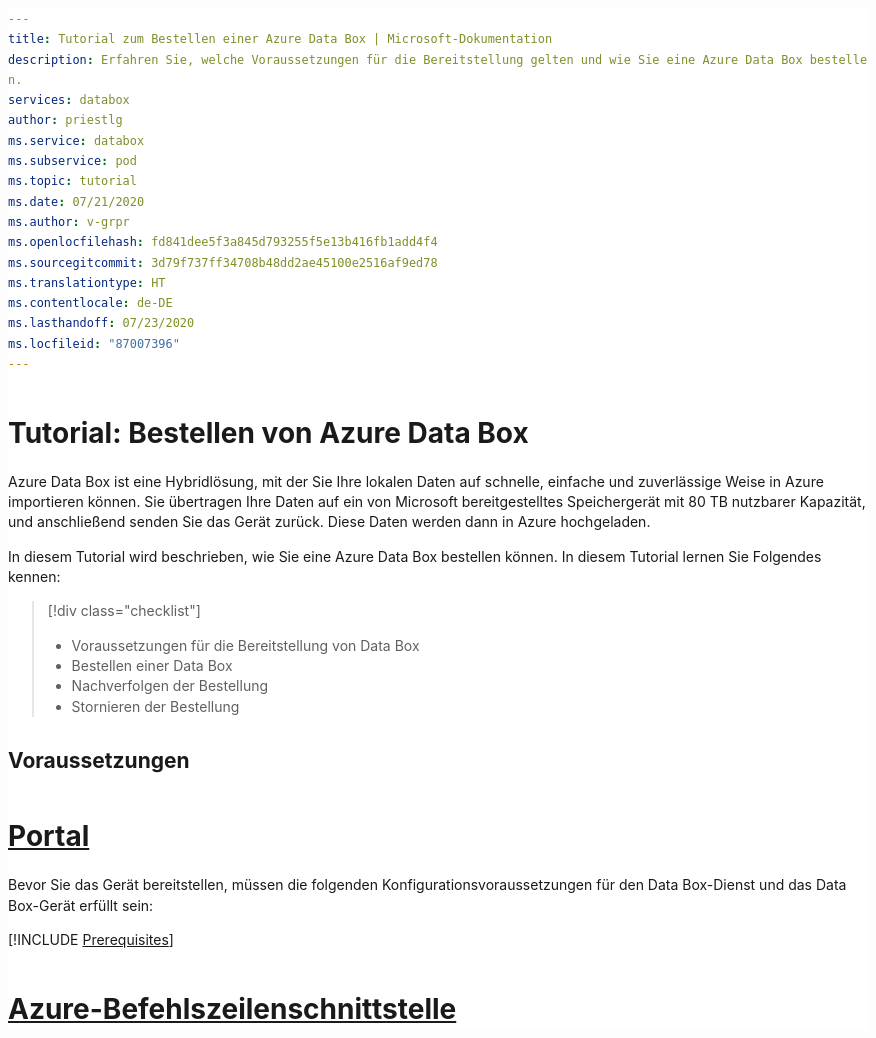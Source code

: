 ```yaml
---
title: Tutorial zum Bestellen einer Azure Data Box | Microsoft-Dokumentation
description: Erfahren Sie, welche Voraussetzungen für die Bereitstellung gelten und wie Sie eine Azure Data Box bestellen.
services: databox
author: priestlg
ms.service: databox
ms.subservice: pod
ms.topic: tutorial
ms.date: 07/21/2020
ms.author: v-grpr
ms.openlocfilehash: fd841dee5f3a845d793255f5e13b416fb1add4f4
ms.sourcegitcommit: 3d79f737ff34708b48dd2ae45100e2516af9ed78
ms.translationtype: HT
ms.contentlocale: de-DE
ms.lasthandoff: 07/23/2020
ms.locfileid: "87007396"
---
```

# <a name="tutorial-order-azure-data-box"></a>Tutorial: Bestellen von Azure Data Box

Azure Data Box ist eine Hybridlösung, mit der Sie Ihre lokalen Daten auf schnelle, einfache und zuverlässige Weise in Azure importieren können. Sie übertragen Ihre Daten auf ein von Microsoft bereitgestelltes Speichergerät mit 80 TB nutzbarer Kapazität, und anschließend senden Sie das Gerät zurück. Diese Daten werden dann in Azure hochgeladen.

In diesem Tutorial wird beschrieben, wie Sie eine Azure Data Box bestellen können. In diesem Tutorial lernen Sie Folgendes kennen:

> [!div class="checklist"]
>
> * Voraussetzungen für die Bereitstellung von Data Box
> * Bestellen einer Data Box
> * Nachverfolgen der Bestellung
> * Stornieren der Bestellung

## <a name="prerequisites"></a>Voraussetzungen

# <a name="portal"></a>[Portal](#tab/portal)

Bevor Sie das Gerät bereitstellen, müssen die folgenden Konfigurationsvoraussetzungen für den Data Box-Dienst und das Data Box-Gerät erfüllt sein:

[!INCLUDE [Prerequisites](../../includes/data-box-deploy-ordered-prerequisites.md)]

# <a name="azure-cli"></a>[Azure-Befehlszeilenschnittstelle](#tab/azure-cli)
